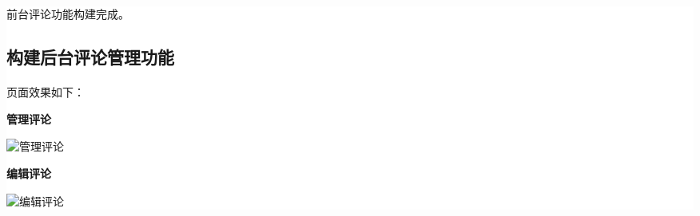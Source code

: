 前台评论功能构建完成。

## 构建后台评论管理功能

页面效果如下：

**管理评论**

![管理评论](http://7xlmi4.dl1.z0.glb.clouddn.com/2016-06-03-14649668823242.jpg)

**编辑评论**

![编辑评论](http://7xlmi4.dl1.z0.glb.clouddn.com/2016-06-03-14649668944304.jpg)



